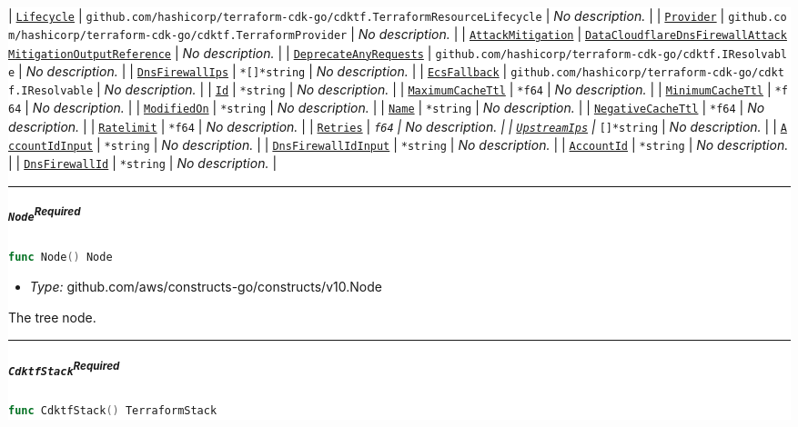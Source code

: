 | <code><a href="#@cdktf/provider-cloudflare.dataCloudflareDnsFirewall.DataCloudflareDnsFirewall.property.lifecycle">Lifecycle</a></code> | <code>github.com/hashicorp/terraform-cdk-go/cdktf.TerraformResourceLifecycle</code> | *No description.* |
| <code><a href="#@cdktf/provider-cloudflare.dataCloudflareDnsFirewall.DataCloudflareDnsFirewall.property.provider">Provider</a></code> | <code>github.com/hashicorp/terraform-cdk-go/cdktf.TerraformProvider</code> | *No description.* |
| <code><a href="#@cdktf/provider-cloudflare.dataCloudflareDnsFirewall.DataCloudflareDnsFirewall.property.attackMitigation">AttackMitigation</a></code> | <code><a href="#@cdktf/provider-cloudflare.dataCloudflareDnsFirewall.DataCloudflareDnsFirewallAttackMitigationOutputReference">DataCloudflareDnsFirewallAttackMitigationOutputReference</a></code> | *No description.* |
| <code><a href="#@cdktf/provider-cloudflare.dataCloudflareDnsFirewall.DataCloudflareDnsFirewall.property.deprecateAnyRequests">DeprecateAnyRequests</a></code> | <code>github.com/hashicorp/terraform-cdk-go/cdktf.IResolvable</code> | *No description.* |
| <code><a href="#@cdktf/provider-cloudflare.dataCloudflareDnsFirewall.DataCloudflareDnsFirewall.property.dnsFirewallIps">DnsFirewallIps</a></code> | <code>*[]*string</code> | *No description.* |
| <code><a href="#@cdktf/provider-cloudflare.dataCloudflareDnsFirewall.DataCloudflareDnsFirewall.property.ecsFallback">EcsFallback</a></code> | <code>github.com/hashicorp/terraform-cdk-go/cdktf.IResolvable</code> | *No description.* |
| <code><a href="#@cdktf/provider-cloudflare.dataCloudflareDnsFirewall.DataCloudflareDnsFirewall.property.id">Id</a></code> | <code>*string</code> | *No description.* |
| <code><a href="#@cdktf/provider-cloudflare.dataCloudflareDnsFirewall.DataCloudflareDnsFirewall.property.maximumCacheTtl">MaximumCacheTtl</a></code> | <code>*f64</code> | *No description.* |
| <code><a href="#@cdktf/provider-cloudflare.dataCloudflareDnsFirewall.DataCloudflareDnsFirewall.property.minimumCacheTtl">MinimumCacheTtl</a></code> | <code>*f64</code> | *No description.* |
| <code><a href="#@cdktf/provider-cloudflare.dataCloudflareDnsFirewall.DataCloudflareDnsFirewall.property.modifiedOn">ModifiedOn</a></code> | <code>*string</code> | *No description.* |
| <code><a href="#@cdktf/provider-cloudflare.dataCloudflareDnsFirewall.DataCloudflareDnsFirewall.property.name">Name</a></code> | <code>*string</code> | *No description.* |
| <code><a href="#@cdktf/provider-cloudflare.dataCloudflareDnsFirewall.DataCloudflareDnsFirewall.property.negativeCacheTtl">NegativeCacheTtl</a></code> | <code>*f64</code> | *No description.* |
| <code><a href="#@cdktf/provider-cloudflare.dataCloudflareDnsFirewall.DataCloudflareDnsFirewall.property.ratelimit">Ratelimit</a></code> | <code>*f64</code> | *No description.* |
| <code><a href="#@cdktf/provider-cloudflare.dataCloudflareDnsFirewall.DataCloudflareDnsFirewall.property.retries">Retries</a></code> | <code>*f64</code> | *No description.* |
| <code><a href="#@cdktf/provider-cloudflare.dataCloudflareDnsFirewall.DataCloudflareDnsFirewall.property.upstreamIps">UpstreamIps</a></code> | <code>*[]*string</code> | *No description.* |
| <code><a href="#@cdktf/provider-cloudflare.dataCloudflareDnsFirewall.DataCloudflareDnsFirewall.property.accountIdInput">AccountIdInput</a></code> | <code>*string</code> | *No description.* |
| <code><a href="#@cdktf/provider-cloudflare.dataCloudflareDnsFirewall.DataCloudflareDnsFirewall.property.dnsFirewallIdInput">DnsFirewallIdInput</a></code> | <code>*string</code> | *No description.* |
| <code><a href="#@cdktf/provider-cloudflare.dataCloudflareDnsFirewall.DataCloudflareDnsFirewall.property.accountId">AccountId</a></code> | <code>*string</code> | *No description.* |
| <code><a href="#@cdktf/provider-cloudflare.dataCloudflareDnsFirewall.DataCloudflareDnsFirewall.property.dnsFirewallId">DnsFirewallId</a></code> | <code>*string</code> | *No description.* |

---

##### `Node`<sup>Required</sup> <a name="Node" id="@cdktf/provider-cloudflare.dataCloudflareDnsFirewall.DataCloudflareDnsFirewall.property.node"></a>

```go
func Node() Node
```

- *Type:* github.com/aws/constructs-go/constructs/v10.Node

The tree node.

---

##### `CdktfStack`<sup>Required</sup> <a name="CdktfStack" id="@cdktf/provider-cloudflare.dataCloudflareDnsFirewall.DataCloudflareDnsFirewall.property.cdktfStack"></a>

```go
func CdktfStack() TerraformStack
```
